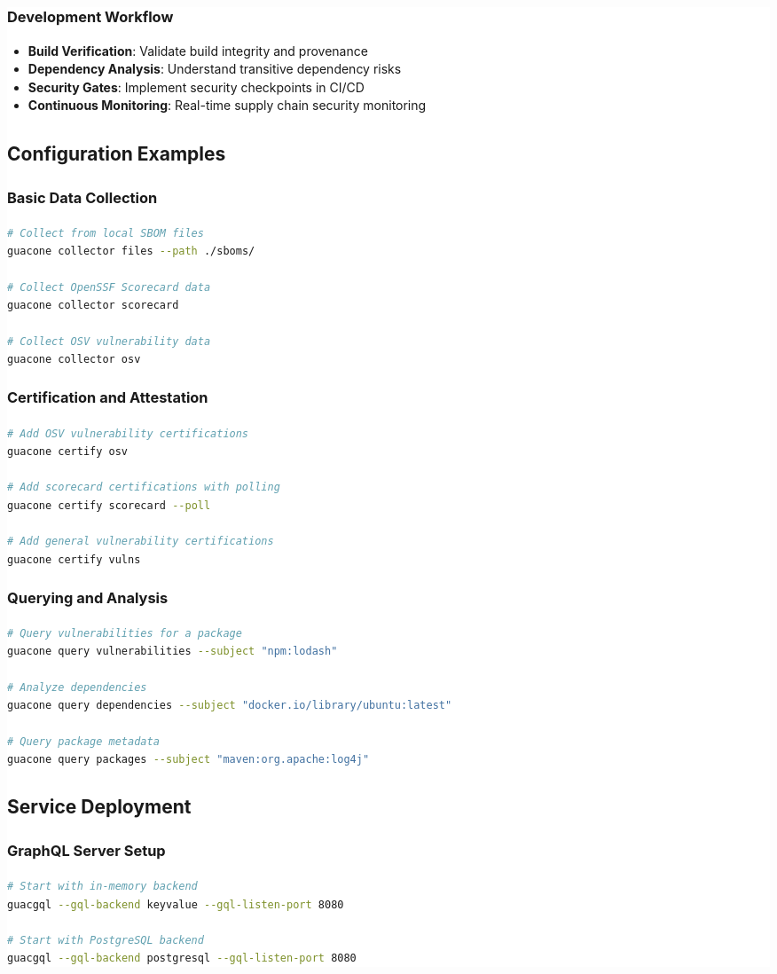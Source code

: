 ### Development Workflow
- **Build Verification**: Validate build integrity and provenance
- **Dependency Analysis**: Understand transitive dependency risks
- **Security Gates**: Implement security checkpoints in CI/CD
- **Continuous Monitoring**: Real-time supply chain security monitoring

## Configuration Examples

### Basic Data Collection
```bash
# Collect from local SBOM files
guacone collector files --path ./sboms/

# Collect OpenSSF Scorecard data
guacone collector scorecard

# Collect OSV vulnerability data
guacone collector osv
```

### Certification and Attestation
```bash
# Add OSV vulnerability certifications
guacone certify osv

# Add scorecard certifications with polling
guacone certify scorecard --poll

# Add general vulnerability certifications
guacone certify vulns
```

### Querying and Analysis
```bash
# Query vulnerabilities for a package
guacone query vulnerabilities --subject "npm:lodash"

# Analyze dependencies
guacone query dependencies --subject "docker.io/library/ubuntu:latest"

# Query package metadata
guacone query packages --subject "maven:org.apache:log4j"
```

## Service Deployment

### GraphQL Server Setup
```bash
# Start with in-memory backend
guacgql --gql-backend keyvalue --gql-listen-port 8080

# Start with PostgreSQL backend
guacgql --gql-backend postgresql --gql-listen-port 8080
```
